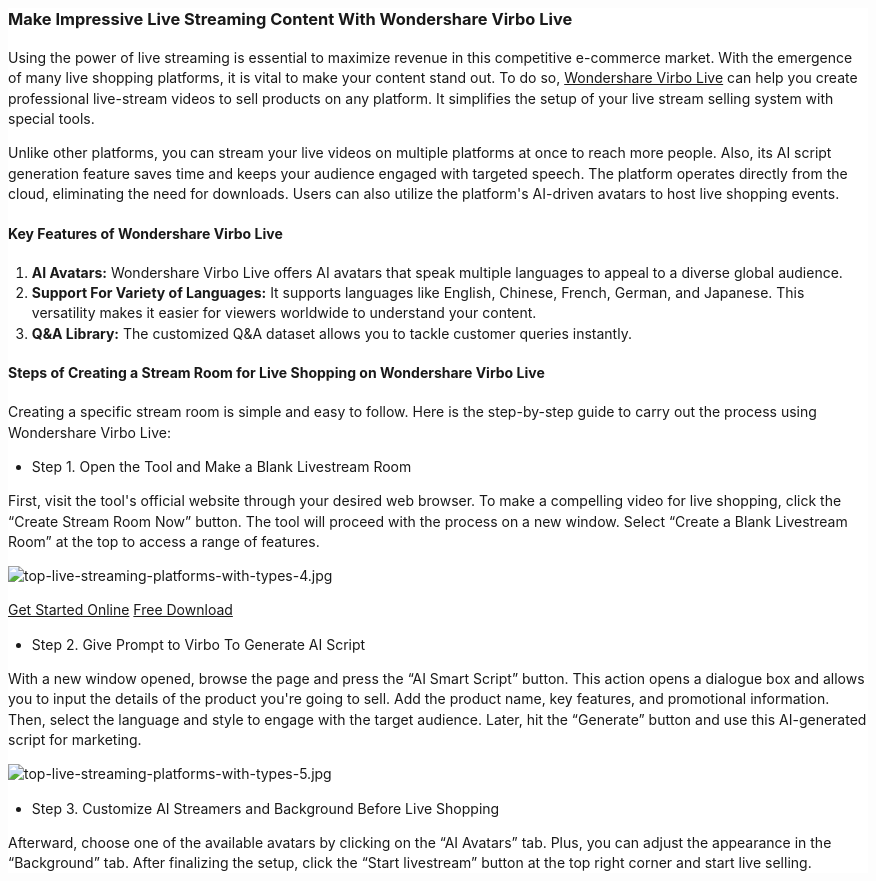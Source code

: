 ### Make Impressive Live Streaming Content With Wondershare Virbo Live

Using the power of live streaming is essential to maximize revenue in this competitive e-commerce market. With the emergence of many live shopping platforms, it is vital to make your content stand out. To do so, [Wondershare Virbo Live](https://virbo.wondershare.com/virbo-live.html) can help you create professional live-stream videos to sell products on any platform. It simplifies the setup of your live stream selling system with special tools.

Unlike other platforms, you can stream your live videos on multiple platforms at once to reach more people. Also, its AI script generation feature saves time and keeps your audience engaged with targeted speech. The platform operates directly from the cloud, eliminating the need for downloads. Users can also utilize the platform's AI-driven avatars to host live shopping events.

#### Key Features of Wondershare Virbo Live

1. **AI Avatars:** Wondershare Virbo Live offers AI avatars that speak multiple languages to appeal to a diverse global audience.
2. **Support For Variety of Languages:** It supports languages like English, Chinese, French, German, and Japanese. This versatility makes it easier for viewers worldwide to understand your content.
3. **Q&A Library:** The customized Q&A dataset allows you to tackle customer queries instantly.

#### Steps of Creating a Stream Room for Live Shopping on Wondershare Virbo Live

Creating a specific stream room is simple and easy to follow. Here is the step-by-step guide to carry out the process using Wondershare Virbo Live:

* Step 1\. Open the Tool and Make a Blank Livestream Room

First, visit the tool's official website through your desired web browser. To make a compelling video for live shopping, click the “Create Stream Room Now” button. The tool will proceed with the process on a new window. Select “Create a Blank Livestream Room” at the top to access a range of features.

![top-live-streaming-platforms-with-types-4.jpg](https://images.wondershare.com/virbo/article/2024/03/top-live-streaming-platforms-with-types-4.jpg)

[Get Started Online](https://tools.techidaily.com/wondershare/virbo/download/) [Free Download](https://tools.techidaily.com/wondershare/virbo/download/)

* Step 2\. Give Prompt to Virbo To Generate AI Script

With a new window opened, browse the page and press the “AI Smart Script” button. This action opens a dialogue box and allows you to input the details of the product you're going to sell. Add the product name, key features, and promotional information. Then, select the language and style to engage with the target audience. Later, hit the “Generate” button and use this AI-generated script for marketing.

![top-live-streaming-platforms-with-types-5.jpg](https://images.wondershare.com/virbo/article/2024/03/top-live-streaming-platforms-with-types-5.jpg)

* Step 3\. Customize AI Streamers and Background Before Live Shopping

Afterward, choose one of the available avatars by clicking on the “AI Avatars” tab. Plus, you can adjust the appearance in the “Background” tab. After finalizing the setup, click the “Start livestream” button at the top right corner and start live selling.

